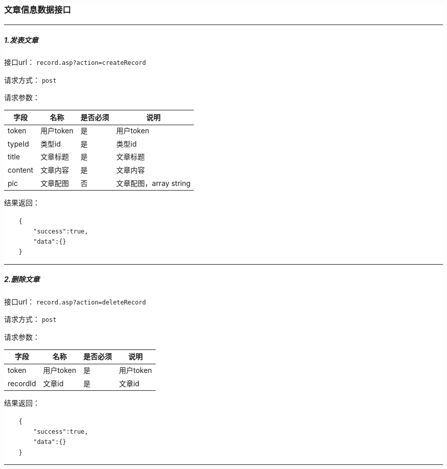 ### 文章信息数据接口
***

##### 1.发表文章

接口url：
``record.asp?action=createRecord``

请求方式：
``post``

请求参数：

字段|名称|是否必须|说明|
---|---|---|---|
token|用户token|是|用户token|
typeId|类型id|是|类型id|
title|文章标题|是|文章标题|
content|文章内容|是|文章内容|
pic|文章配图|否|文章配图，array string|

结果返回：

```
    {
        "success":true,
        "data":{}
    }
```

***


##### 2.删除文章

接口url：
``record.asp?action=deleteRecord``

请求方式：
``post``

请求参数：

字段|名称|是否必须|说明|
---|---|---|---|
token|用户token|是|用户token|
recordId|文章id|是|文章id|

结果返回：

```
    {
        "success":true,
        "data":{}
    }
```

***
